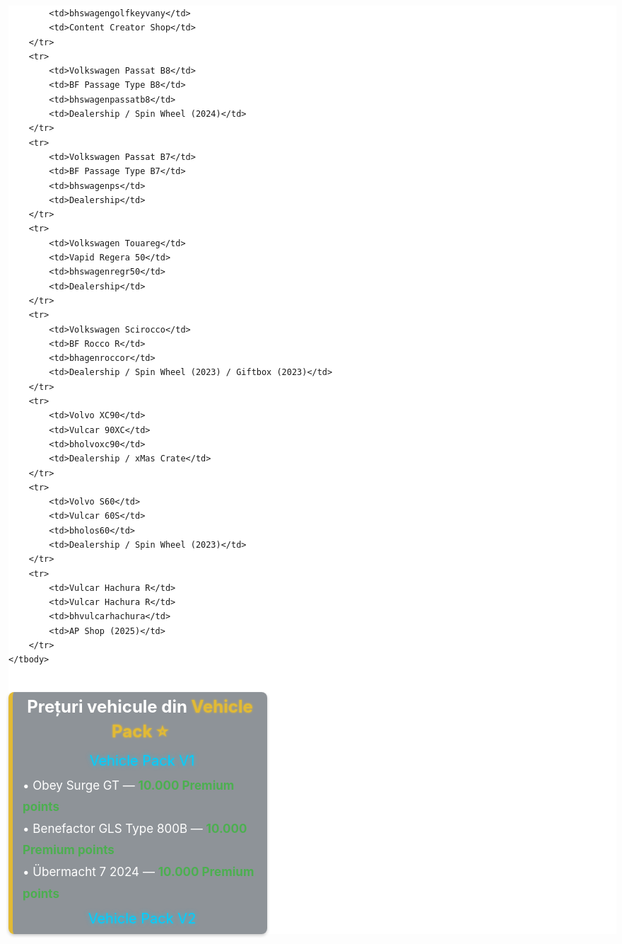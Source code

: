             <td>bhswagengolfkeyvany</td>
            <td>Content Creator Shop</td>
        </tr>
        <tr>
            <td>Volkswagen Passat B8</td>
            <td>BF Passage Type B8</td>
            <td>bhswagenpassatb8</td>
            <td>Dealership / Spin Wheel (2024)</td>
        </tr>
        <tr>
            <td>Volkswagen Passat B7</td>
            <td>BF Passage Type B7</td>
            <td>bhswagenps</td>
            <td>Dealership</td>
        </tr>
        <tr>
            <td>Volkswagen Touareg</td>
            <td>Vapid Regera 50</td>
            <td>bhswagenregr50</td>
            <td>Dealership</td>
        </tr>
        <tr>
            <td>Volkswagen Scirocco</td>
            <td>BF Rocco R</td>
            <td>bhagenroccor</td>
            <td>Dealership / Spin Wheel (2023) / Giftbox (2023)</td>
        </tr>
        <tr>
            <td>Volvo XC90</td>
            <td>Vulcar 90XC</td>
            <td>bholvoxc90</td>
            <td>Dealership / xMas Crate</td>
        </tr>
        <tr>
            <td>Volvo S60</td>
            <td>Vulcar 60S</td>
            <td>bholos60</td>
            <td>Dealership / Spin Wheel (2023)</td>
        </tr>
        <tr>
            <td>Vulcar Hachura R</td>
            <td>Vulcar Hachura R</td>
            <td>bhvulcarhachura</td>
            <td>AP Shop (2025)</td>
        </tr>
    </tbody>
</table>
<br>
<div style="background-color: rgba(31, 40, 51, 0.5); padding: 2px 8px; margin: 2px 0; max-width: 40%; border-radius: 8px; box-shadow: 0 2px 4px rgba(0, 0, 0, 0.2); border-left: 6px solid #e2ba35;">
    <p style="font-size: 24px; font-weight: bold;color: #ffffff; margin-bottom: 5px; margin-top: 2px; text-align: center;">Prețuri vehicule din <strong style="color:#e2ba35; text-shadow: 0 0 3px #e2ba35;">Vehicle Pack ⭐</strong></p>
    <p style="font-size: 20px; color: #00cfff; line-height: 1.8; margin: 0; margin-left: 6px; margin-bottom: 2px; text-shadow: 0 0 6px rgba(0, 207, 255, 0.8); text-align: center;">Vehicle Pack V1</p>
    <p style="font-size: 17px; color: #ffffff; line-height: 1.8; margin: 0; margin-left: 6px;">&#x2022 Obey Surge GT — <strong style="color:#4caf50">10.000 Premium points</strong></p>
    <p style="font-size: 17px; color: #ffffff; line-height: 1.8; margin: 0; margin-left: 6px;">&#x2022 Benefactor GLS Type 800B — <strong style="color:#4caf50">10.000 Premium points</strong></p>
    <p style="font-size: 17px; color: #ffffff; line-height: 1.8; margin: 0; margin-left: 6px; margin-bottom: 2px;">&#x2022 Übermacht 7 2024 — <strong style="color:#4caf50">10.000 Premium points</strong></p>
    <p style="font-size: 20px; color: #00cfff; line-height: 1.8; margin: 0; margin-left: 6px; margin-bottom: 2px; text-shadow: 0 0 6px rgba(0, 207, 255, 0.8); text-align: center;">Vehicle Pack V2</p>